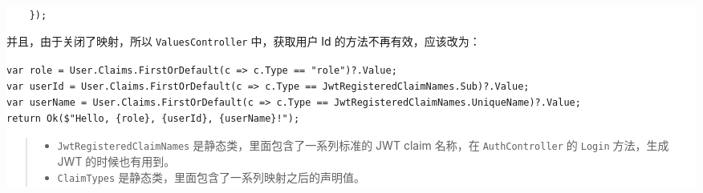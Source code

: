 ```CSharp {name="Programs.cs"}
    });
```

并且，由于关闭了映射，所以 `ValuesController` 中，获取用户 Id 的方法不再有效，应该改为：

```CSharp
var role = User.Claims.FirstOrDefault(c => c.Type == "role")?.Value;
var userId = User.Claims.FirstOrDefault(c => c.Type == JwtRegisteredClaimNames.Sub)?.Value;
var userName = User.Claims.FirstOrDefault(c => c.Type == JwtRegisteredClaimNames.UniqueName)?.Value;
return Ok($"Hello, {role}, {userId}, {userName}!");
```

> * `JwtRegisteredClaimNames` 是静态类，里面包含了一系列标准的 JWT claim 名称，在 `AuthController` 的 `Login` 方法，生成 JWT 的时候也有用到。
> * `ClaimTypes` 是静态类，里面包含了一系列映射之后的声明值。
